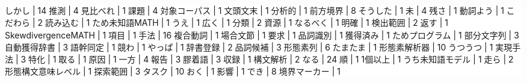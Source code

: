 しかし | 14
推測 | 4
見比べれ | 1
課題 | 4
対象コーパス | 1
文頭文末 | 1
分析的 | 1
前方境界 | 8
そうした | 1
未 | 4
残さ | 1
動詞よう | 1
こだわら | 2
読み込む | 1
ため未知語MATH | 1
うえ | 1
広く | 1
分類 | 2
資源 | 1
なるべく | 1
明確 | 1
検出範囲 | 2
返す | 1
SkewdivergenceMATH | 1
項目 | 1
手法 | 16
複合動詞 | 1
場合文節 | 1
要求 | 1
品詞識別 | 1
獲得済み | 1
ためプログラム | 1
部分文字列 | 3
自動獲得辞書 | 3
語幹同定 | 1
競わ | 1
やっぱ | 1
辞書登録 | 2
品詞候補 | 3
形態素列 | 6
たまたま | 1
形態素解析器 | 10
うつうつ | 1
実現手法 | 3
特化 | 1
取る | 1
原因 | 1
一方 | 4
報告 | 3
膠着語 | 3
収録 | 1
構文解析 | 2
なる | 24
順 | 1
1個以上 | 1
うち未知語モデル | 1
走ら | 2
形態構文意味レベル | 1
探索範囲 | 3
タスク | 10
おく | 1
影響 | 1
でき | 8
境界マーカー | 1